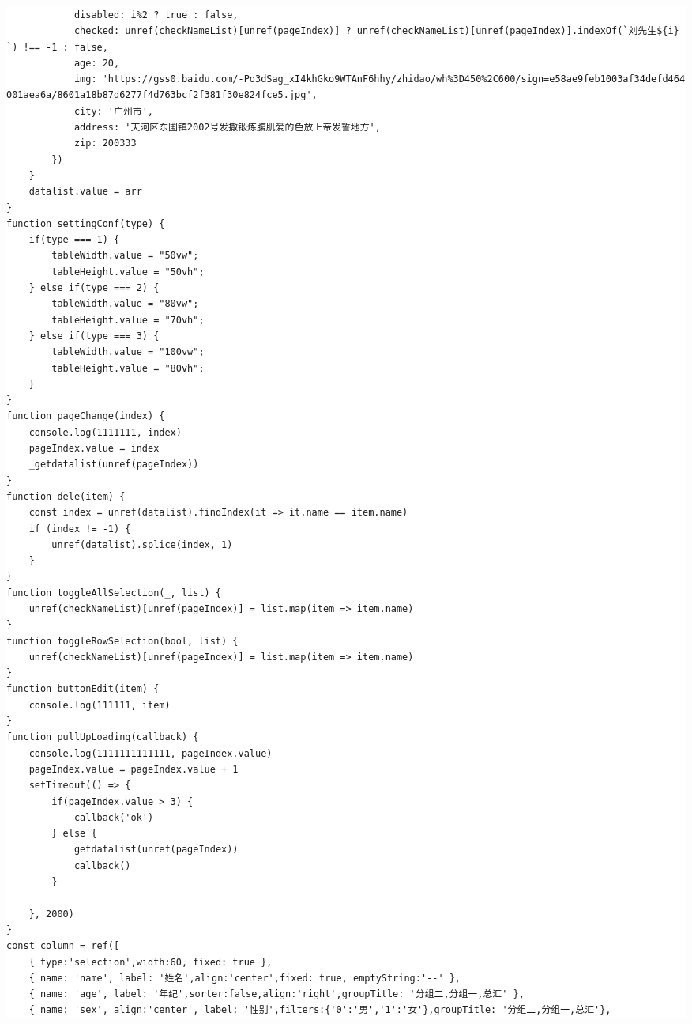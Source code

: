 ``` html
			disabled: i%2 ? true : false,
			checked: unref(checkNameList)[unref(pageIndex)] ? unref(checkNameList)[unref(pageIndex)].indexOf(`刘先生${i}`) !== -1 : false,
			age: 20,
			img: 'https://gss0.baidu.com/-Po3dSag_xI4khGko9WTAnF6hhy/zhidao/wh%3D450%2C600/sign=e58ae9feb1003af34defd464001aea6a/8601a18b87d6277f4d763bcf2f381f30e824fce5.jpg',
			city: '广州市',
			address: '天河区东圃镇2002号发撒锻炼腹肌爱的色放上帝发誓地方',
			zip: 200333
		})
	}
	datalist.value = arr
} 
function settingConf(type) {
	if(type === 1) {
		tableWidth.value = "50vw";
		tableHeight.value = "50vh";
	} else if(type === 2) {
		tableWidth.value = "80vw";
		tableHeight.value = "70vh";
	} else if(type === 3) {
		tableWidth.value = "100vw";
		tableHeight.value = "80vh";
	}
}
function pageChange(index) {
	console.log(1111111, index)
	pageIndex.value = index
	_getdatalist(unref(pageIndex))
}
function dele(item) {
	const index = unref(datalist).findIndex(it => it.name == item.name)
	if (index != -1) {
		unref(datalist).splice(index, 1)
	}
}
function toggleAllSelection(_, list) {
	unref(checkNameList)[unref(pageIndex)] = list.map(item => item.name)
}
function toggleRowSelection(bool, list) {
	unref(checkNameList)[unref(pageIndex)] = list.map(item => item.name)
}
function buttonEdit(item) {
	console.log(111111, item)
}
function pullUpLoading(callback) {
	console.log(1111111111111, pageIndex.value)
	pageIndex.value = pageIndex.value + 1
	setTimeout(() => {
		if(pageIndex.value > 3) {
			callback('ok')
		} else {
			getdatalist(unref(pageIndex))
			callback()
		}
		
	}, 2000)
}
const column = ref([
	{ type:'selection',width:60, fixed: true },
	{ name: 'name', label: '姓名',align:'center',fixed: true, emptyString:'--' },
	{ name: 'age', label: '年纪',sorter:false,align:'right',groupTitle: '分组二,分组一,总汇' },
	{ name: 'sex', align:'center', label: '性别',filters:{'0':'男','1':'女'},groupTitle: '分组二,分组一,总汇'},
```